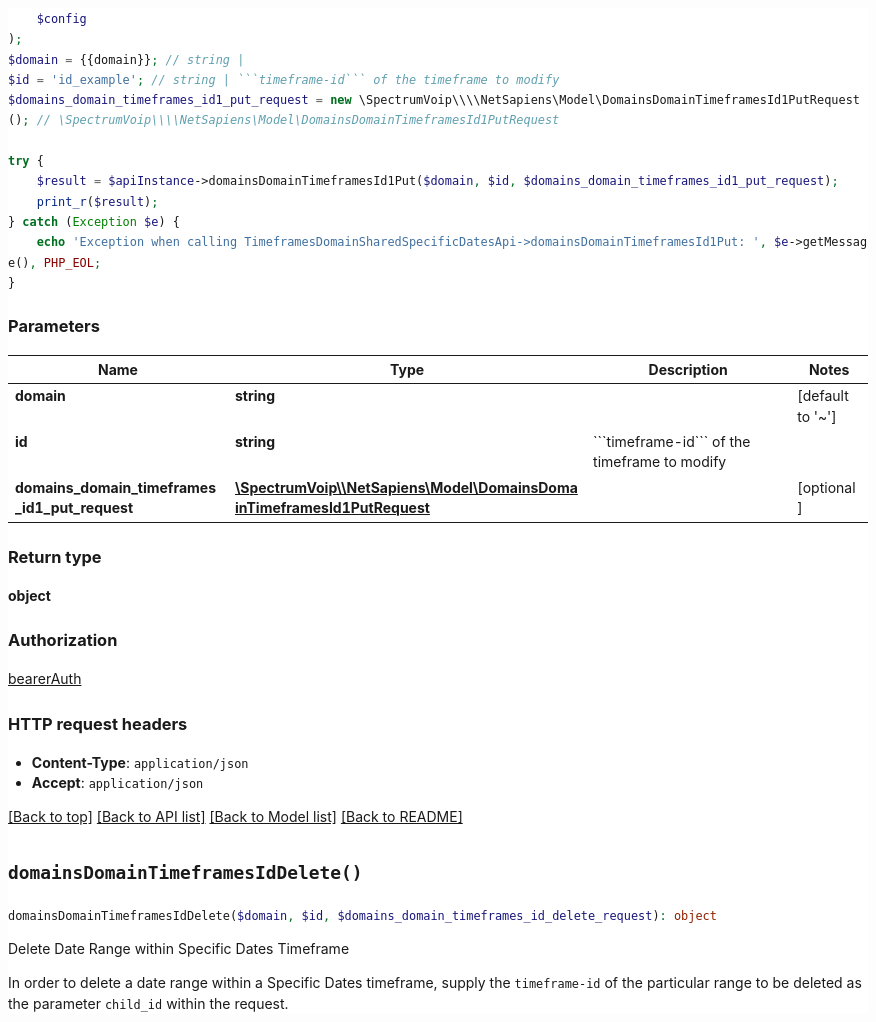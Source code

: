 ```php
    $config
);
$domain = {{domain}}; // string | 
$id = 'id_example'; // string | ```timeframe-id``` of the timeframe to modify
$domains_domain_timeframes_id1_put_request = new \SpectrumVoip\\\\NetSapiens\Model\DomainsDomainTimeframesId1PutRequest(); // \SpectrumVoip\\\\NetSapiens\Model\DomainsDomainTimeframesId1PutRequest

try {
    $result = $apiInstance->domainsDomainTimeframesId1Put($domain, $id, $domains_domain_timeframes_id1_put_request);
    print_r($result);
} catch (Exception $e) {
    echo 'Exception when calling TimeframesDomainSharedSpecificDatesApi->domainsDomainTimeframesId1Put: ', $e->getMessage(), PHP_EOL;
}
```

### Parameters

| Name | Type | Description  | Notes |
| ------------- | ------------- | ------------- | ------------- |
| **domain** | **string**|  | [default to &#39;~&#39;] |
| **id** | **string**| &#x60;&#x60;&#x60;timeframe-id&#x60;&#x60;&#x60; of the timeframe to modify | |
| **domains_domain_timeframes_id1_put_request** | [**\SpectrumVoip\\\\NetSapiens\Model\DomainsDomainTimeframesId1PutRequest**](../Model/DomainsDomainTimeframesId1PutRequest.md)|  | [optional] |

### Return type

**object**

### Authorization

[bearerAuth](../../README.md#bearerAuth)

### HTTP request headers

- **Content-Type**: `application/json`
- **Accept**: `application/json`

[[Back to top]](#) [[Back to API list]](../../README.md#endpoints)
[[Back to Model list]](../../README.md#models)
[[Back to README]](../../README.md)

## `domainsDomainTimeframesIdDelete()`

```php
domainsDomainTimeframesIdDelete($domain, $id, $domains_domain_timeframes_id_delete_request): object
```

Delete Date Range within Specific Dates Timeframe

In order to delete a date range within a Specific Dates timeframe, supply the ```timeframe-id``` of the particular range to be deleted as the parameter ```child_id``` within the request.
